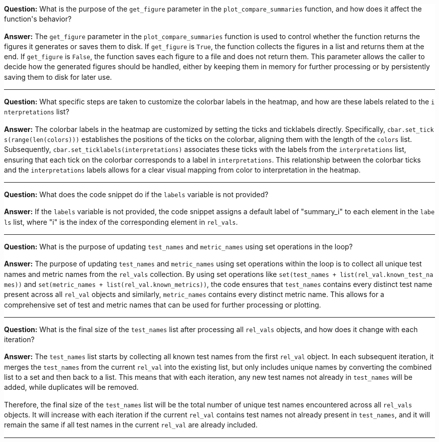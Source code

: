 
**Question:** What is the purpose of the `get_figure` parameter in the `plot_compare_summaries` function, and how does it affect the function's behavior?

**Answer:** The `get_figure` parameter in the `plot_compare_summaries` function is used to control whether the function returns the figures it generates or saves them to disk. If `get_figure` is `True`, the function collects the figures in a list and returns them at the end. If `get_figure` is `False`, the function saves each figure to a file and does not return them. This parameter allows the caller to decide how the generated figures should be handled, either by keeping them in memory for further processing or by persistently saving them to disk for later use.

---

**Question:** What specific steps are taken to customize the colorbar labels in the heatmap, and how are these labels related to the `interpretations` list?

**Answer:** The colorbar labels in the heatmap are customized by setting the ticks and ticklabels directly. Specifically, `cbar.set_ticks(range(len(colors)))` establishes the positions of the ticks on the colorbar, aligning them with the length of the `colors` list. Subsequently, `cbar.set_ticklabels(interpretations)` associates these ticks with the labels from the `interpretations` list, ensuring that each tick on the colorbar corresponds to a label in `interpretations`. This relationship between the colorbar ticks and the `interpretations` labels allows for a clear visual mapping from color to interpretation in the heatmap.

---

**Question:** What does the code snippet do if the `labels` variable is not provided?

**Answer:** If the `labels` variable is not provided, the code snippet assigns a default label of "summary_i" to each element in the `labels` list, where "i" is the index of the corresponding element in `rel_vals`.

---

**Question:** What is the purpose of updating `test_names` and `metric_names` using set operations in the loop?

**Answer:** The purpose of updating `test_names` and `metric_names` using set operations within the loop is to collect all unique test names and metric names from the `rel_vals` collection. By using set operations like `set(test_names + list(rel_val.known_test_names))` and `set(metric_names + list(rel_val.known_metrics))`, the code ensures that `test_names` contains every distinct test name present across all `rel_val` objects and similarly, `metric_names` contains every distinct metric name. This allows for a comprehensive set of test and metric names that can be used for further processing or plotting.

---

**Question:** What is the final size of the `test_names` list after processing all `rel_vals` objects, and how does it change with each iteration?

**Answer:** The `test_names` list starts by collecting all known test names from the first `rel_val` object. In each subsequent iteration, it merges the `test_names` from the current `rel_val` into the existing list, but only includes unique names by converting the combined list to a set and then back to a list. This means that with each iteration, any new test names not already in `test_names` will be added, while duplicates will be removed.

Therefore, the final size of the `test_names` list will be the total number of unique test names encountered across all `rel_vals` objects. It will increase with each iteration if the current `rel_val` contains test names not already present in `test_names`, and it will remain the same if all test names in the current `rel_val` are already included.

---